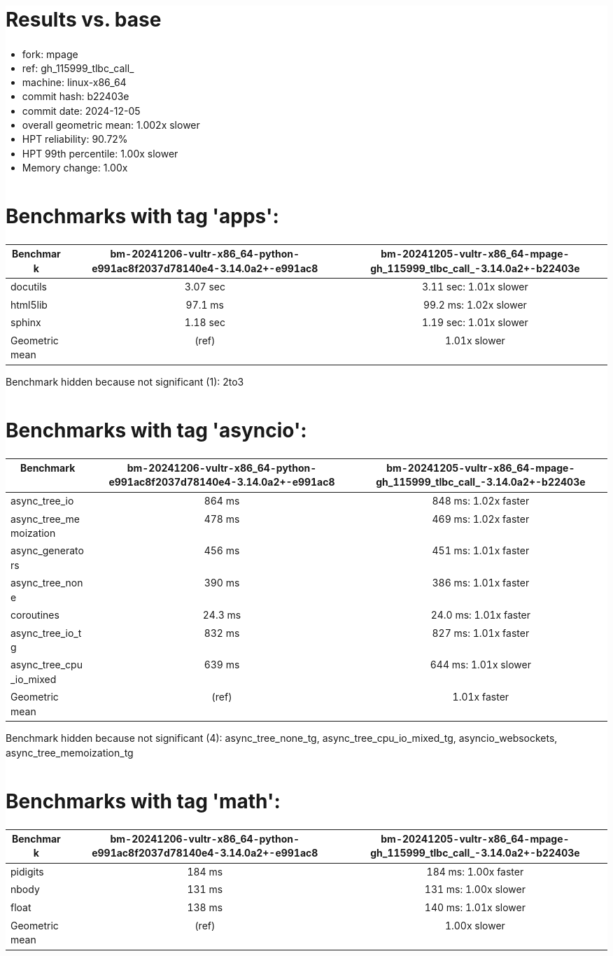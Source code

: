 # Results vs. base

- fork: mpage
- ref: gh_115999_tlbc_call_
- machine: linux-x86_64
- commit hash: b22403e
- commit date: 2024-12-05
- overall geometric mean: 1.002x slower
- HPT reliability: 90.72%
- HPT 99th percentile: 1.00x slower
- Memory change: 1.00x

Benchmarks with tag 'apps':
===========================

| Benchmark      | bm-20241206-vultr-x86_64-python-e991ac8f2037d78140e4-3.14.0a2+-e991ac8 | bm-20241205-vultr-x86_64-mpage-gh_115999_tlbc_call_-3.14.0a2+-b22403e |
|----------------|:----------------------------------------------------------------------:|:---------------------------------------------------------------------:|
| docutils       | 3.07 sec                                                               | 3.11 sec: 1.01x slower                                                |
| html5lib       | 97.1 ms                                                                | 99.2 ms: 1.02x slower                                                 |
| sphinx         | 1.18 sec                                                               | 1.19 sec: 1.01x slower                                                |
| Geometric mean | (ref)                                                                  | 1.01x slower                                                          |

Benchmark hidden because not significant (1): 2to3

Benchmarks with tag 'asyncio':
==============================

| Benchmark               | bm-20241206-vultr-x86_64-python-e991ac8f2037d78140e4-3.14.0a2+-e991ac8 | bm-20241205-vultr-x86_64-mpage-gh_115999_tlbc_call_-3.14.0a2+-b22403e |
|-------------------------|:----------------------------------------------------------------------:|:---------------------------------------------------------------------:|
| async_tree_io           | 864 ms                                                                 | 848 ms: 1.02x faster                                                  |
| async_tree_memoization  | 478 ms                                                                 | 469 ms: 1.02x faster                                                  |
| async_generators        | 456 ms                                                                 | 451 ms: 1.01x faster                                                  |
| async_tree_none         | 390 ms                                                                 | 386 ms: 1.01x faster                                                  |
| coroutines              | 24.3 ms                                                                | 24.0 ms: 1.01x faster                                                 |
| async_tree_io_tg        | 832 ms                                                                 | 827 ms: 1.01x faster                                                  |
| async_tree_cpu_io_mixed | 639 ms                                                                 | 644 ms: 1.01x slower                                                  |
| Geometric mean          | (ref)                                                                  | 1.01x faster                                                          |

Benchmark hidden because not significant (4): async_tree_none_tg, async_tree_cpu_io_mixed_tg, asyncio_websockets, async_tree_memoization_tg

Benchmarks with tag 'math':
===========================

| Benchmark      | bm-20241206-vultr-x86_64-python-e991ac8f2037d78140e4-3.14.0a2+-e991ac8 | bm-20241205-vultr-x86_64-mpage-gh_115999_tlbc_call_-3.14.0a2+-b22403e |
|----------------|:----------------------------------------------------------------------:|:---------------------------------------------------------------------:|
| pidigits       | 184 ms                                                                 | 184 ms: 1.00x faster                                                  |
| nbody          | 131 ms                                                                 | 131 ms: 1.00x slower                                                  |
| float          | 138 ms                                                                 | 140 ms: 1.01x slower                                                  |
| Geometric mean | (ref)                                                                  | 1.00x slower                                                          |
